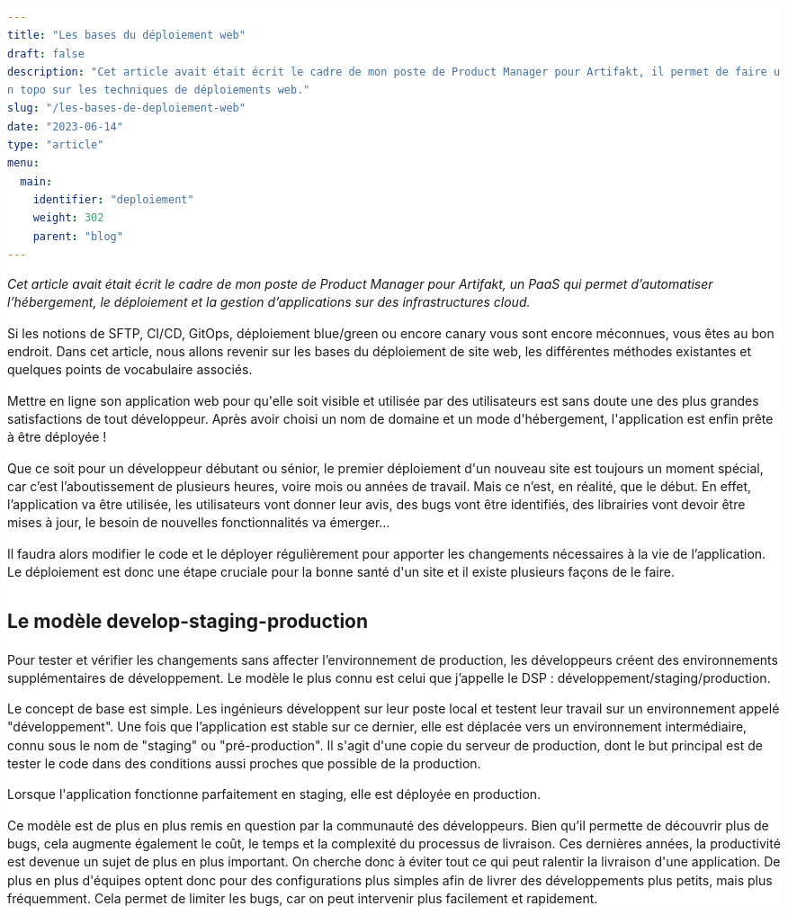 ```yaml
---
title: "Les bases du déploiement web"
draft: false
description: "Cet article avait était écrit le cadre de mon poste de Product Manager pour Artifakt, il permet de faire un topo sur les techniques de déploiements web."
slug: "/les-bases-de-deploiement-web"
date: "2023-06-14"
type: "article" 
menu:
  main:
    identifier: "deploiement"
    weight: 302
    parent: "blog"
---
```

*Cet article avait était écrit le cadre de mon poste de Product Manager pour Artifakt, un PaaS qui permet d’automatiser l’hébergement, le déploiement et la gestion d’applications sur des infrastructures cloud.* 

Si les notions de SFTP, CI/CD, GitOps, déploiement blue/green ou encore canary vous sont encore méconnues, vous êtes au bon endroit. Dans cet article, nous allons revenir sur les bases du déploiement de site web, les différentes méthodes existantes et quelques points de vocabulaire associés.

Mettre en ligne son application web pour qu'elle soit visible et utilisée par des utilisateurs est sans doute une des plus grandes satisfactions de tout développeur. Après avoir choisi un nom de domaine et un mode d'hébergement, l'application est enfin prête à être déployée !

Que ce soit pour un développeur débutant ou sénior, le premier déploiement d'un nouveau site est toujours un moment spécial, car c’est l’aboutissement de plusieurs heures, voire mois ou années de travail. Mais ce n’est, en réalité, que le début. En effet, l’application va être utilisée, les utilisateurs vont donner leur avis, des bugs vont être identifiés, des librairies vont devoir être mises à jour, le besoin de nouvelles fonctionnalités va émerger…

Il faudra alors modifier le code et le déployer régulièrement pour apporter les changements nécessaires à la vie de l’application. Le déploiement est donc une étape cruciale pour la bonne santé d'un site et il existe plusieurs façons de le faire.

## Le modèle develop-staging-production

Pour tester et vérifier les changements sans affecter l’environnement de production, les développeurs créent des environnements supplémentaires de développement. Le modèle le plus connu est celui que j’appelle le DSP : développement/staging/production.

Le concept de base est simple. Les ingénieurs développent sur leur poste local et testent leur travail sur un environnement appelé "développement". Une fois que l’application est stable sur ce dernier, elle est déplacée vers un environnement intermédiaire, connu sous le nom de "staging" ou "pré-production". Il s'agit d'une copie du serveur de production, dont le but principal est de tester le code dans des conditions aussi proches que possible de la production.

Lorsque l'application fonctionne parfaitement en staging, elle est déployée en production.

Ce modèle est de plus en plus remis en question par la communauté des développeurs. Bien qu’il permette de découvrir plus de bugs, cela augmente également le coût, le temps et la complexité du processus de livraison. Ces dernières années, la productivité est devenue un sujet de plus en plus important. On cherche donc à éviter tout ce qui peut ralentir la livraison d'une application. De plus en plus d'équipes optent donc pour des configurations plus simples afin de livrer des développements plus petits, mais plus fréquemment. Cela permet de limiter les bugs, car on peut intervenir plus facilement et rapidement.
